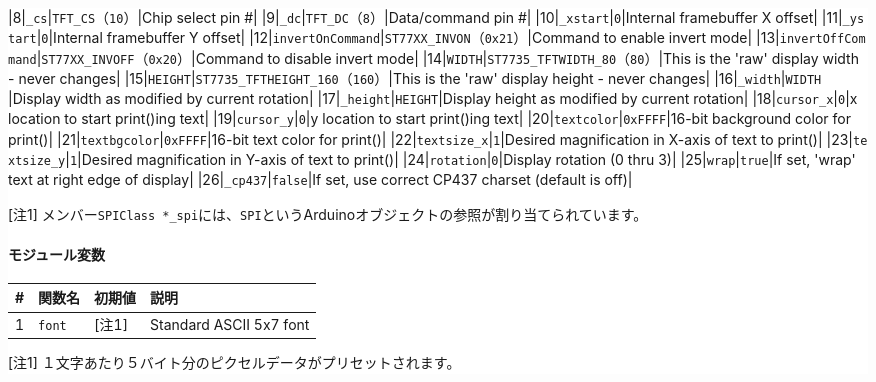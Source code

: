 |8|`_cs`|`TFT_CS`（`10`）|Chip select pin #|
|9|`_dc`|`TFT_DC`（`8`）|Data/command pin #|
|10|`_xstart`|`0`|Internal framebuffer X offset|
|11|`_ystart`|`0`|Internal framebuffer Y offset|
|12|`invertOnCommand`|`ST77XX_INVON`（`0x21`）|Command to enable invert mode|
|13|`invertOffCommand`|`ST77XX_INVOFF`（`0x20`）|Command to disable invert mode|
|14|`WIDTH`|`ST7735_TFTWIDTH_80`（`80`）|This is the 'raw' display width - never changes|
|15|`HEIGHT`|`ST7735_TFTHEIGHT_160`（`160`）|This is the 'raw' display height - never changes|
|16|`_width`|`WIDTH`|Display width as modified by current rotation|
|17|`_height`|`HEIGHT`|Display height as modified by current rotation|
|18|`cursor_x`|`0`|x location to start print()ing text|
|19|`cursor_y`|`0`|y location to start print()ing text|
|20|`textcolor`|`0xFFFF`|16-bit background color for print()|
|21|`textbgcolor`|`0xFFFF`|16-bit text color for print()|
|22|`textsize_x`|`1`|Desired magnification in X-axis of text to print()|
|23|`textsize_y`|`1`|Desired magnification in Y-axis of text to print()|
|24|`rotation`|`0`|Display rotation (0 thru 3)|
|25|`wrap`|`true`|If set, 'wrap' text at right edge of display|
|26|`_cp437`|`false`|If set, use correct CP437 charset (default is off)|

[注1] メンバー`SPIClass *_spi`には、`SPI`というArduinoオブジェクトの参照が割り当てられています。

#### モジュール変数

|#|関数名|初期値|説明|
|:---:|:---|:---|:---|
|1|`font`|[注1]|Standard ASCII 5x7 font|

[注1] １文字あたり５バイト分のピクセルデータがプリセットされます。
